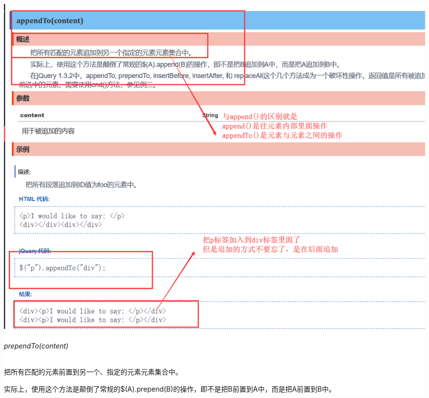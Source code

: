 ![1556090340215](assets/1556090340215.png)

###### prependTo(content)

把所有匹配的元素前置到另一个、指定的元素元素集合中。

实际上，使用这个方法是颠倒了常规的$(A).prepend(B)的操作，即不是把B前置到A中，而是把A前置到B中。


